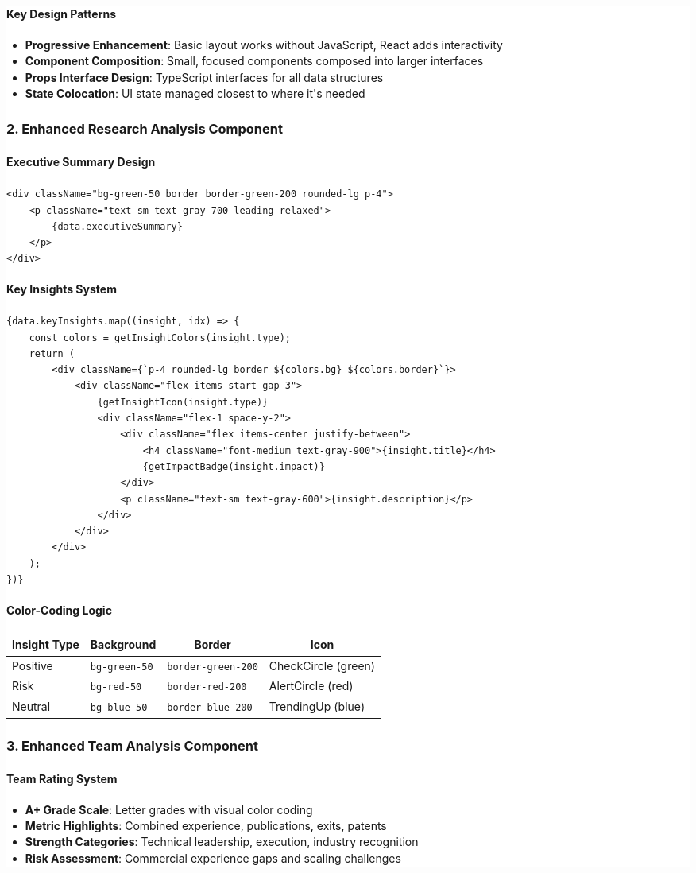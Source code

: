 #### Key Design Patterns
- **Progressive Enhancement**: Basic layout works without JavaScript, React adds interactivity
- **Component Composition**: Small, focused components composed into larger interfaces
- **Props Interface Design**: TypeScript interfaces for all data structures
- **State Colocation**: UI state managed closest to where it's needed

### 2. Enhanced Research Analysis Component

#### Executive Summary Design
```tsx
<div className="bg-green-50 border border-green-200 rounded-lg p-4">
    <p className="text-sm text-gray-700 leading-relaxed">
        {data.executiveSummary}
    </p>
</div>
```

#### Key Insights System
```tsx
{data.keyInsights.map((insight, idx) => {
    const colors = getInsightColors(insight.type);
    return (
        <div className={`p-4 rounded-lg border ${colors.bg} ${colors.border}`}>
            <div className="flex items-start gap-3">
                {getInsightIcon(insight.type)}
                <div className="flex-1 space-y-2">
                    <div className="flex items-center justify-between">
                        <h4 className="font-medium text-gray-900">{insight.title}</h4>
                        {getImpactBadge(insight.impact)}
                    </div>
                    <p className="text-sm text-gray-600">{insight.description}</p>
                </div>
            </div>
        </div>
    );
})}
```

#### Color-Coding Logic
| Insight Type | Background | Border | Icon |
|-------------|------------|--------|------|
| Positive | `bg-green-50` | `border-green-200` | CheckCircle (green) |
| Risk | `bg-red-50` | `border-red-200` | AlertCircle (red) |
| Neutral | `bg-blue-50` | `border-blue-200` | TrendingUp (blue) |

### 3. Enhanced Team Analysis Component

#### Team Rating System
- **A+ Grade Scale**: Letter grades with visual color coding
- **Metric Highlights**: Combined experience, publications, exits, patents
- **Strength Categories**: Technical leadership, execution, industry recognition
- **Risk Assessment**: Commercial experience gaps and scaling challenges
